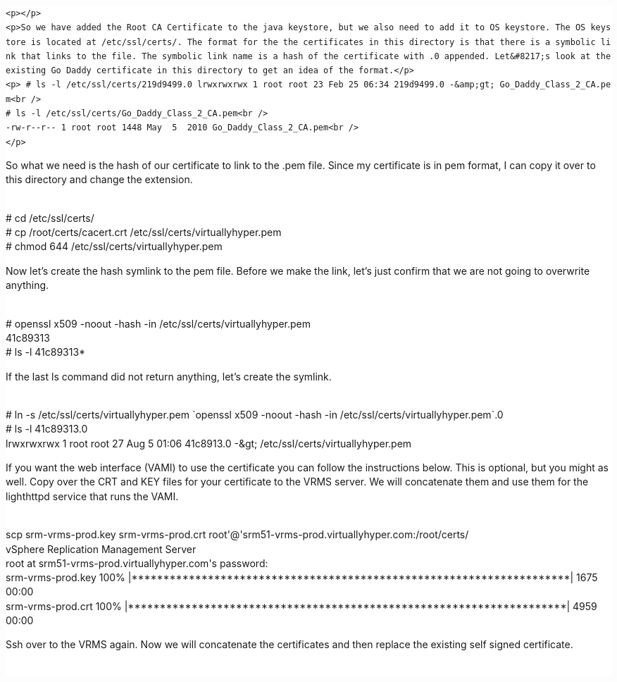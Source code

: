 	<p></p>
	<p>So we have added the Root CA Certificate to the java keystore, but we also need to add it to OS keystore. The OS keystore is located at /etc/ssl/certs/. The format for the the certificates in this directory is that there is a symbolic link that links to the file. The symbolic link name is a hash of the certificate with .0 appended. Let&#8217;s look at the existing Go Daddy certificate in this directory to get an idea of the format.</p>
	<p> # ls -l /etc/ssl/certs/219d9499.0 lrwxrwxrwx 1 root root 23 Feb 25 06:34 219d9499.0 -&amp;gt; Go_Daddy_Class_2_CA.pem<br />
	# ls -l /etc/ssl/certs/Go_Daddy_Class_2_CA.pem<br />
	-rw-r--r-- 1 root root 1448 May  5  2010 Go_Daddy_Class_2_CA.pem<br />
	</p>
<p>So what we need is the hash of our certificate to link to the .pem file. Since my certificate is in pem format, I can copy it over to this directory and change the extension.</p>
	<p><br />
	# cd /etc/ssl/certs/<br />
	# cp /root/certs/cacert.crt /etc/ssl/certs/virtuallyhyper.pem<br />
	# chmod 644 /etc/ssl/certs/virtuallyhyper.pem<br />
	</p>
<p>Now let&#8217;s create the hash symlink to the pem file. Before we make the link, let&#8217;s just confirm that we are not going to overwrite anything.</p>
	<p><br />
	# openssl x509 -noout -hash -in /etc/ssl/certs/virtuallyhyper.pem<br />
	41c89313<br />
	# ls -l 41c89313*<br />
	</p>
<p>If the last ls command did not return anything, let&#8217;s create the symlink.</p>
	<p><br />
	# ln -s /etc/ssl/certs/virtuallyhyper.pem `openssl x509 -noout -hash -in /etc/ssl/certs/virtuallyhyper.pem`.0<br />
	# ls -l 41c89313.0<br />
	lrwxrwxrwx 1 root root 27 Aug  5 01:06 41c8913.0 -&amp;gt; /etc/ssl/certs/virtuallyhyper.pem<br />
	</p>
<p>If you want the web interface (VAMI) to use the certificate you can follow the instructions below. This is optional, but you might as well. Copy over the CRT and KEY files for your certificate to the VRMS server. We will concatenate them and use them for the lighthttpd service that runs the VAMI.</p>
	<p><br />
	scp srm-vrms-prod.key srm-vrms-prod.crt root'@'srm51-vrms-prod.virtuallyhyper.com:/root/certs/<br />
	vSphere Replication Management Server<br />
	root at srm51-vrms-prod.virtuallyhyper.com's password:<br />
	srm-vrms-prod.key      100% |*********************************************************************|  1675       00:00<br />
	srm-vrms-prod.crt      100% |*********************************************************************|  4959       00:00<br />
	</p>
<p>Ssh over to the VRMS again. Now we will concatenate the certificates and then replace the existing self signed certificate.</p>
	<p><br />